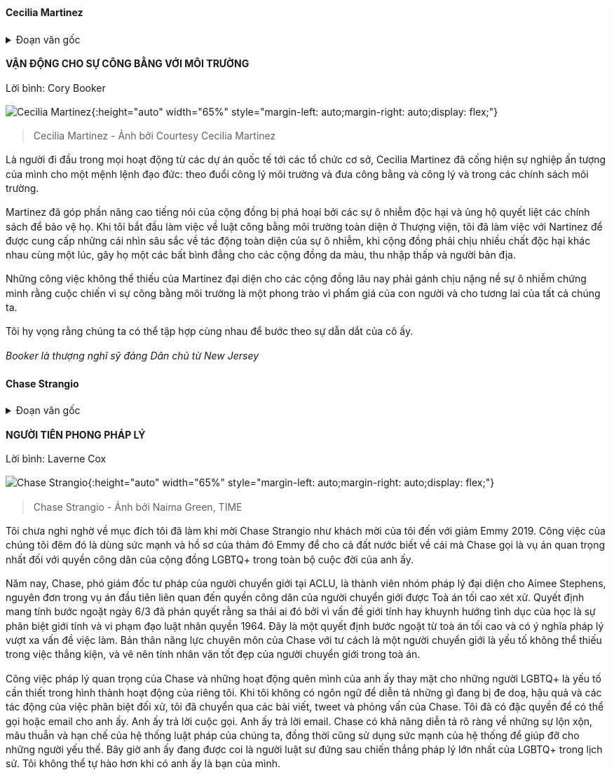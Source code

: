 #### Cecilia Martinez

<details><summary>Đoạn văn gốc</summary></details>

**VẬN ĐỘNG CHO SỰ CÔNG BẰNG VỚI MÔI TRƯỜNG**

Lời bình: Cory Booker

![Cecilia Martinez](https://api.time.com/wp-content/uploads/2020/09/time-100-Cecilia-Martinez.jpg?w=800&quality=85){:height="auto" width="65%" style="margin-left: auto;margin-right: auto;display: flex;"}
> Cecilia Martinez - Ảnh bởi Courtesy Cecilia Martinez

Là người đi đầu trong mọi hoạt động từ các dự án quốc tế tới các tổ chức cơ sở, Cecilia Martinez đã cống hiện sự nghiệp ấn tượng của mình cho một mệnh lệnh đạo đức: theo đuổi công lý môi trường và đưa công bằng và công lý và trong các chính sách môi trường.

Martinez đã góp phần nâng cao tiếng nói của cộng đồng bị phá hoại bởi các sự ô nhiễm độc hại và ủng hộ quyết liệt các chính sách để bảo vệ họ. Khi tôi bắt đầu làm việc về luật công bằng môi trường toàn diện ở Thượng viện, tôi đã làm việc với Nartinez để được cung cấp những cái nhìn sâu sắc về tác động toàn diện của sự ô nhiễm, khi cộng đồng phải chịu nhiều chất độc hại khác nhau cùng một lúc, gây họ một các bất bình đẳng cho các cộng đồng da màu, thu nhập thấp và người bản địa.

Những công việc không thể thiếu của Martinez đại diện cho các cộng đồng lâu nay phải gánh chịu nặng nề sự ô nhiễm chứng minh rằng cuộc chiến vì sự công bằng môi trường là một phong trào vì phẩm giá của con người và cho tương lai của tất cả chúng ta.

Tôi hy vọng rằng chúng ta có thể tập hợp cùng nhau để bước theo sự dẫn dắt của cô ấy.

_Booker là thượng nghĩ sỹ đảng Dân chủ từ New Jersey_

#### Chase Strangio

<details><summary>Đoạn văn gốc</summary></details>

**NGƯỜI TIÊN PHONG PHÁP LÝ**

Lời bình: Laverne Cox

![Chase Strangio](https://api.time.com/wp-content/uploads/2020/09/time-100-Chase-Strangio.jpg?w=800&quality=85){:height="auto" width="65%" style="margin-left: auto;margin-right: auto;display: flex;"}
> Chase Strangio - Ảnh bởi Naima Green, TIME

Tôi chưa nghi nghờ về mục đích tôi đã làm khi mời Chase Strangio như khách mời của tôi đến với giảm Emmy 2019. Công việc của chúng tôi đêm đó là dùng sức mạnh và hồ sơ của thảm đó Emmy để cho cả đất nước biết về cái mà Chase gọi là vụ án quan trọng nhất đối với quyền công dân của cộng đồng LGBTQ+ trong toàn bộ cuộc đời của anh ấy.

Năm nay, Chase, phó giám đốc tư pháp của người chuyển giới tại ACLU, là thành viên nhóm pháp lý đại diện cho Aimee Stephens, nguyên đơn trong vụ án đầu tiên liên quan đến quyền công dân của người chuyển giới được Toà án tối cao xét xử. Quyết định mang tính bước ngoặt ngày 6/3 đã phán quyết rằng sa thải ai đó bởi vì vấn đề giới tính hay khuynh hướng tình dục của học là sự phân biệt giới tính và vi phạm đạo luật nhân quyền 1964. Đây là một quyết định bước ngoặt từ toà án tối cao và có ý nghĩa pháp lý vượt xa vấn đề việc làm. Bản thân năng lực chuyên môn của Chase với tư cách là một người chuyển giới là yếu tố không thể thiếu trong việc thắng kiện, và vẽ nên tính nhân văn tốt đẹp của người chuyển giới trong toà án.

Công việc pháp lý quan trọng của Chase và những hoạt động quên mình của anh ấy thay mặt cho những người LGBTQ+ là yếu tố cần thiết trong hình thành hoạt động của riêng tôi. Khi tôi không có ngôn ngữ để diễn tả những gì đang bị đe doạ, hậu quả và các tác động của việc phân biệt đối xử, tôi đã chuyển qua các bài viết, tweet và phỏng vấn của Chase. Tôi đã có đặc quyền để có thể gọi hoặc email cho anh ấy. Anh ấy trả lời cuộc gọi. Anh ấy trả lời email. Chase có khả năng diễn tả rõ ràng về những sự lộn xộn, mâu thuẫn và hạn chế của hệ thống luật pháp của chúng ta, đồng thời cũng sử dụng sức mạnh của hệ thống để giúp đỡ cho những người yếu thế. Bây giờ anh ấy đang được coi là người luật sư đứng sau chiến thắng pháp lý lớn nhất của LGBTQ+ trong lịch sử. Tôi không thể tự hào hơn khi có anh ấy là bạn của mình.
